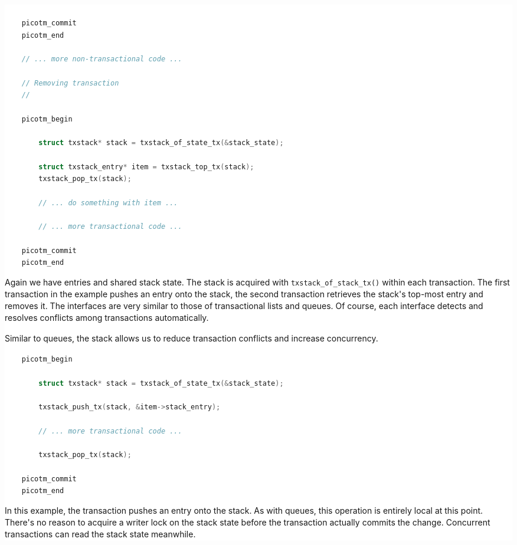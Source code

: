 ~~~ c

    picotm_commit
    picotm_end

    // ... more non-transactional code ...

    // Removing transaction
    //

    picotm_begin

        struct txstack* stack = txstack_of_state_tx(&stack_state);

        struct txstack_entry* item = txstack_top_tx(stack);
        txstack_pop_tx(stack);

        // ... do something with item ...

        // ... more transactional code ...

    picotm_commit
    picotm_end
~~~

Again we have entries and shared stack state. The stack is acquired with
`txstack_of_stack_tx()` within each transaction. The first transaction in
the example pushes an entry onto the stack, the second transaction retrieves
the stack's top-most entry and removes it. The interfaces are very similar
to those of transactional lists and queues. Of course, each interface detects
and resolves conflicts among transactions automatically.

Similar to queues, the stack allows us to reduce transaction conflicts
and increase concurrency.

~~~ c
    picotm_begin

        struct txstack* stack = txstack_of_state_tx(&stack_state);

        txstack_push_tx(stack, &item->stack_entry);

        // ... more transactional code ...

        txstack_pop_tx(stack);

    picotm_commit
    picotm_end
~~~

In this example, the transaction pushes an entry onto the stack. As with
queues, this operation is entirely local at this point. There's no reason
to acquire a writer lock on the stack state before the transaction actually
commits the change. Concurrent transactions can read the stack state
meanwhile.
